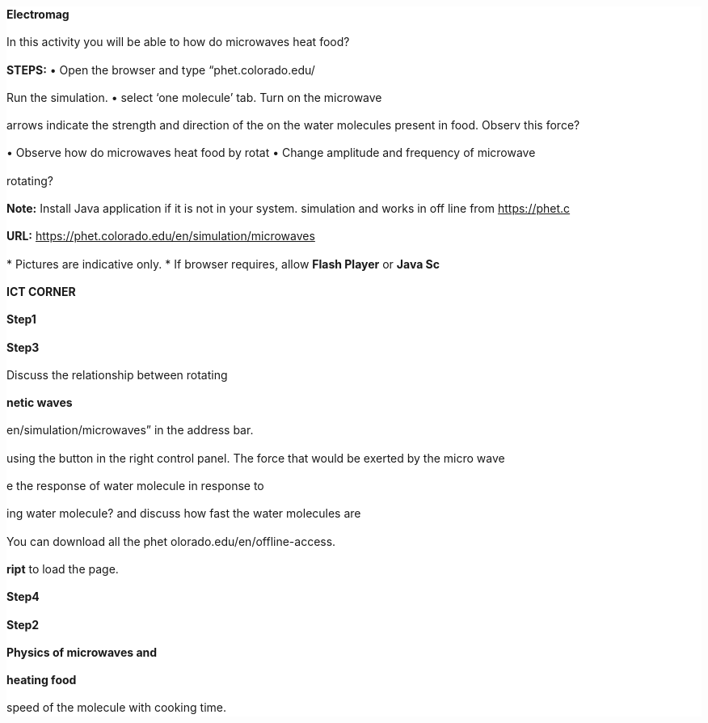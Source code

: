 


  

**Electromag**

In this activity you will be able to how do microwaves heat food?

**STEPS:** • Open the browser and type “phet.colorado.edu/

Run the simulation. • select ‘one molecule’ tab. Turn on the microwave

arrows indicate the strength and direction of the on the water molecules present in food. Observ this force?

• Observe how do microwaves heat food by rotat • Change amplitude and frequency of microwave

rotating?

**Note:** Install Java application if it is not in your system. simulation and works in off line from https://phet.c

**URL:** https://phet.colorado.edu/en/simulation/microwaves

\* Pictures are indicative only. \* If browser requires, allow **Flash Player** or **Java Sc**

**ICT CORNER**

**Step1**

**Step3**

Discuss the relationship between rotating  

**netic waves**

en/simulation/microwaves” in the address bar.

using the button in the right control panel. The force that would be exerted by the micro wave

e the response of water molecule in response to

ing water molecule? and discuss how fast the water molecules are

You can download all the phet olorado.edu/en/offline-access.

**ript** to load the page.

**Step4**

**Step2**

**Physics of microwaves and**

**heating food**

speed of the molecule with cooking time.




